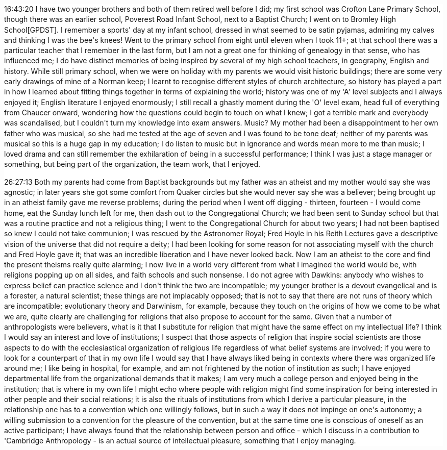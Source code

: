 16:43:20 I have two younger brothers and both of them retired well before I did; my first school was Crofton Lane Primary School, though there was an earlier school, Poverest Road Infant School, next to a Baptist Church; I went on to Bromley High School[GPDST]. I remember a sports' day at my infant school, dressed in what seemed to be satin pyjamas, admiring my calves and thinking I was the bee's knees! Went to the primary school from eight until eleven when I took 11+; at that school there was a particular teacher that I remember in the last form, but I am not a great one for thinking of genealogy in that sense, who has influenced me; I do have distinct memories of being inspired by several of my high school teachers, in geography, English and history. While still primary school, when we were on holiday with my parents we would visit historic buildings; there are some very early drawings of mine of a Norman keep; I learnt to recognise different styles of church architecture, so history has played a part in how I learned about fitting things together in terms of explaining the world; history was one of my 'A' level subjects and I always enjoyed it; English literature I enjoyed enormously; I still recall a ghastly moment during the 'O' level exam, head full of everything from Chaucer onward, wondering how the questions could begin to touch on what I knew; I got a terrible mark and everybody was scandalised, but I couldn't turn my knowledge into exam answers. Music? My mother had been a disappointment to her own father who was musical, so she had me tested at the age of seven and I was found to be tone deaf; neither of my parents was musical so this is a huge gap in my education; I do listen to music but in ignorance and words mean more to me than music; I loved drama and can still remember the exhilaration of being in a successful performance; I think I was just a stage manager or something, but being part of the organization, the team work, that I enjoyed.

26:27:13 Both my parents had come from Baptist backgrounds but my father was an atheist and my mother would say she was agnostic; in later years she got some comfort from Quaker circles but she would never say she was a believer; being brought up in an atheist family gave me reverse problems; during the period when I went off digging - thirteen, fourteen - I would come home, eat the Sunday lunch left for me, then dash out to the Congregational Church; we had been sent to Sunday school but that was a routine practice and not a religious thing; I went to the Congregational Church for about two years; I had not been baptised so knew I could not take communion; I was rescued by the Astronomer Royal; Fred Hoyle in his Reith Lectures gave a descriptive vision of the universe that did not require a deity; I had been looking for some reason for not associating myself with the church and Fred Hoyle gave it; that was an incredible liberation and I have never looked back. Now I am an atheist to the core and find the present theisms really quite alarming; I now live in a world very different from what I imagined the world would be, with religions popping up on all sides, and faith schools and such nonsense. I do not agree with Dawkins: anybody who wishes to express belief can practice science and I don't think the two are incompatible; my younger brother is a devout evangelical and is a forester, a natural scientist; these things are not implacably opposed; that is not to say that there are not runs of theory which are incompatible; evolutionary theory and Darwinism, for example, because they touch on the origins of how we come to be what we are, quite clearly are challenging for religions that also propose to account for the same. Given that a number of anthropologists were believers, what is it that I substitute for religion that might have the same effect on my intellectual life? I think I would say an interest and love of institutions; I suspect that those aspects of religion that inspire social scientists are those aspects to do with the ecclesiastical organization of religious life regardless of what belief systems are involved; if you were to look for a counterpart of that in my own life I would say that I have always liked being in contexts where there was organized life around me; I like being in hospital, for example, and am not frightened by the notion of institution as such; I have enjoyed departmental life from the organizational demands that it makes; I am very much a college person and enjoyed being in the institution; that is where in my own life I might echo where people with religion might find some inspiration for being interested in other people and their social relations; it is also the rituals of institutions from which I derive a particular pleasure, in the relationship one has to a convention which one willingly follows, but in such a way it does not impinge on one's autonomy; a willing submission to a convention for the pleasure of the convention, but at the same time one is conscious of oneself as an active participant; I have always found that the relationship between person and office - which I discuss in a contribution to 'Cambridge Anthropology - is an actual source of intellectual pleasure, something that I enjoy managing. 
